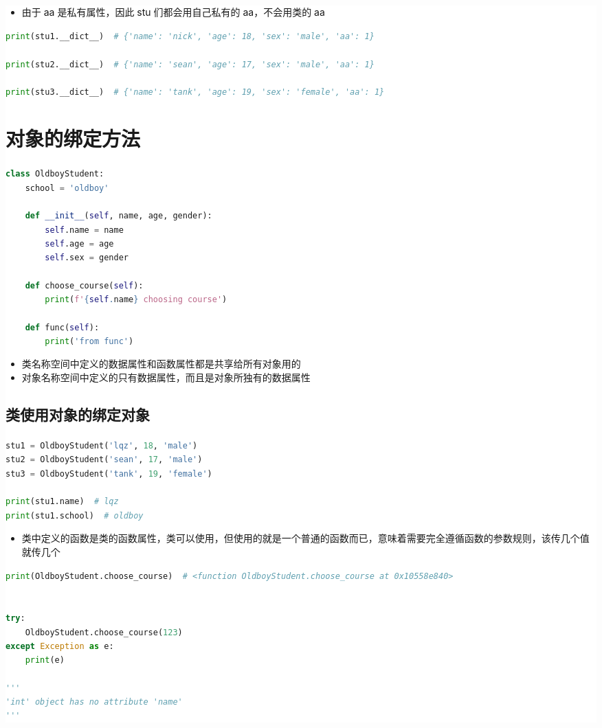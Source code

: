 - 由于 aa 是私有属性，因此 stu 们都会用自己私有的 aa，不会用类的 aa

```python
print(stu1.__dict__)  # {'name': 'nick', 'age': 18, 'sex': 'male', 'aa': 1}

print(stu2.__dict__)  # {'name': 'sean', 'age': 17, 'sex': 'male', 'aa': 1}

print(stu3.__dict__)  # {'name': 'tank', 'age': 19, 'sex': 'female', 'aa': 1}
```

# 对象的绑定方法

```python
class OldboyStudent:
    school = 'oldboy'

    def __init__(self, name, age, gender):
        self.name = name
        self.age = age
        self.sex = gender

    def choose_course(self):
        print(f'{self.name} choosing course')

    def func(self):
        print('from func')
```

- 类名称空间中定义的数据属性和函数属性都是共享给所有对象用的
- 对象名称空间中定义的只有数据属性，而且是对象所独有的数据属性

## 类使用对象的绑定对象

```python
stu1 = OldboyStudent('lqz', 18, 'male')
stu2 = OldboyStudent('sean', 17, 'male')
stu3 = OldboyStudent('tank', 19, 'female')

print(stu1.name)  # lqz
print(stu1.school)  # oldboy
```

- 类中定义的函数是类的函数属性，类可以使用，但使用的就是一个普通的函数而已，意味着需要完全遵循函数的参数规则，该传几个值就传几个

```python
print(OldboyStudent.choose_course)  # <function OldboyStudent.choose_course at 0x10558e840>


try:
    OldboyStudent.choose_course(123)
except Exception as e:
    print(e)

'''
'int' object has no attribute 'name'
'''
```
